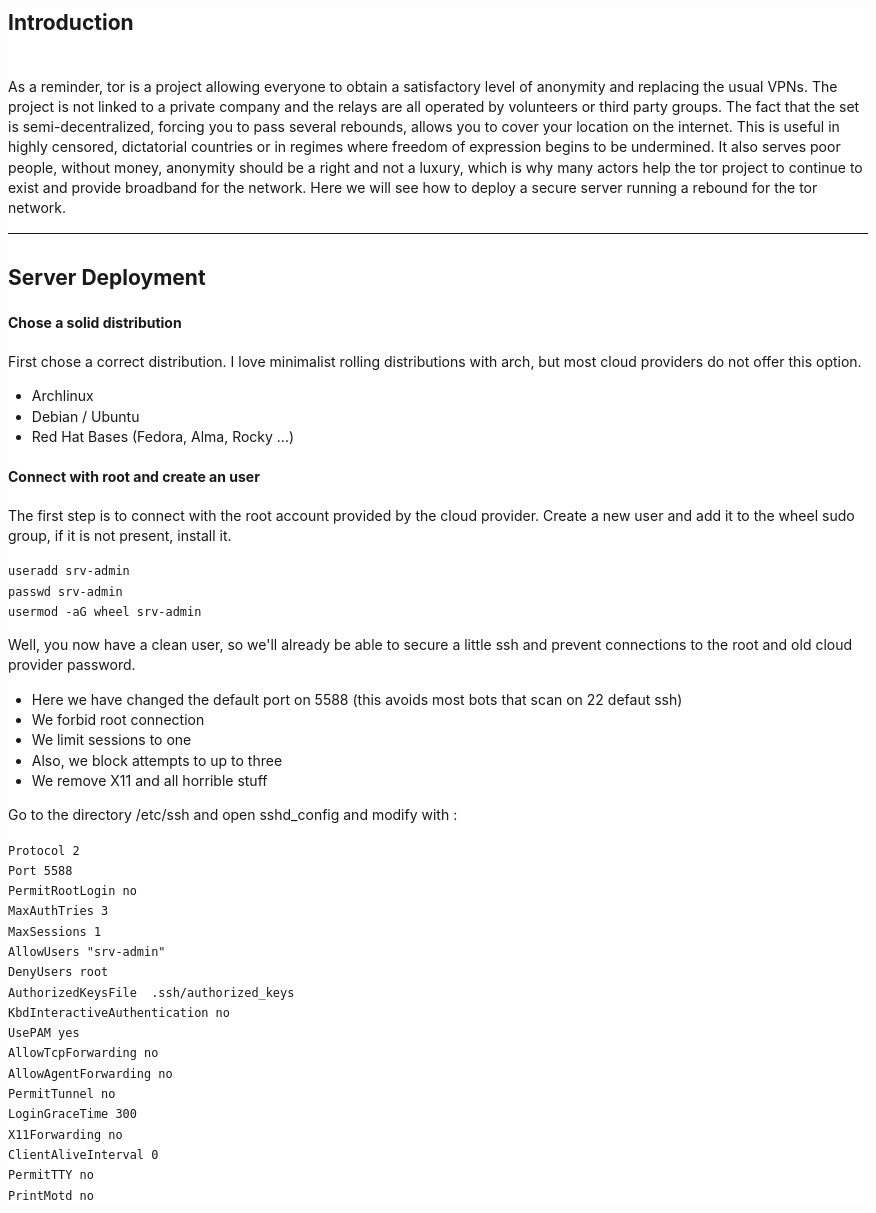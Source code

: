 ## Introduction
<br/>
As a reminder, tor is a project allowing everyone to obtain a satisfactory level of anonymity and replacing the usual VPNs. The project is not linked to a private company and the relays are all operated by volunteers or third party groups. The fact that the set is semi-decentralized, forcing you to pass several rebounds, allows you to cover your location on the internet. This is useful in highly censored, dictatorial countries or in regimes where freedom of expression begins to be undermined. It also serves poor people, without money, anonymity should be a right and not a luxury, which is why many actors help the tor project to continue to exist and provide broadband for the network. Here we will see how to deploy a secure server running a rebound for the tor network.
<br/>

---

## Server Deployment

#### Chose a solid distribution

First chose a correct distribution. I love minimalist rolling distributions with arch, but most cloud providers do not offer this option.

* Archlinux
* Debian / Ubuntu
* Red Hat Bases (Fedora, Alma, Rocky ...)

#### Connect with root and create an user

The first step is to connect with the root account provided by the cloud provider.
Create a new user and add it to the wheel sudo group, if it is not present, install it.

```
useradd srv-admin
passwd srv-admin
usermod -aG wheel srv-admin
```

Well, you now have a clean user, so we'll already be able to secure a little ssh and prevent connections to the root and old cloud provider password.

* Here we have changed the default port on 5588 (this avoids most bots that scan on 22 defaut ssh)
* We forbid root connection
* We limit sessions to one
* Also, we block attempts to up to three
* We remove X11 and all horrible stuff

Go to the directory /etc/ssh and open sshd_config and modify with :

```
Protocol 2
Port 5588
PermitRootLogin no
MaxAuthTries 3
MaxSessions 1
AllowUsers "srv-admin"
DenyUsers root
AuthorizedKeysFile	.ssh/authorized_keys
KbdInteractiveAuthentication no
UsePAM yes
AllowTcpForwarding no
AllowAgentForwarding no
PermitTunnel no
LoginGraceTime 300
X11Forwarding no
ClientAliveInterval 0
PermitTTY no
PrintMotd no
```